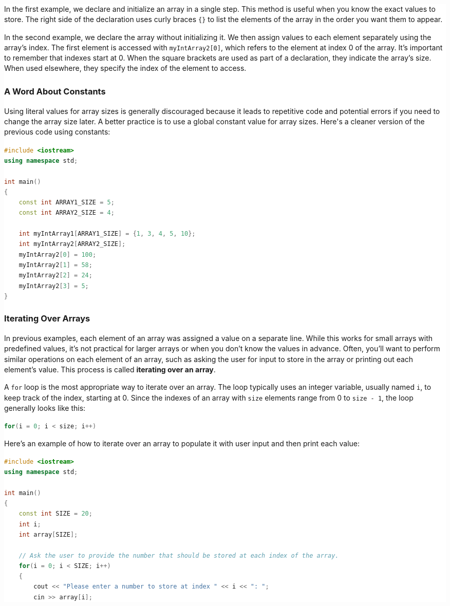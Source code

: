 In the first example, we declare and initialize an array in a single step. This method is useful when you know the exact values to store. The right side of the declaration uses curly braces `{}` to list the elements of the array in the order you want them to appear.

In the second example, we declare the array without initializing it. We then assign values to each element separately using the array’s index. The first element is accessed with `myIntArray2[0]`, which refers to the element at index 0 of the array. It’s important to remember that indexes start at 0. When the square brackets are used as part of a declaration, they indicate the array’s size. When used elsewhere, they specify the index of the element to access.

### A Word About Constants

Using literal values for array sizes is generally discouraged because it leads to repetitive code and potential errors if you need to change the array size later. A better practice is to use a global constant value for array sizes. Here's a cleaner version of the previous code using constants:

```cpp
#include <iostream>
using namespace std;

int main()
{
    const int ARRAY1_SIZE = 5;
    const int ARRAY2_SIZE = 4;

    int myIntArray1[ARRAY1_SIZE] = {1, 3, 4, 5, 10};
    int myIntArray2[ARRAY2_SIZE];
    myIntArray2[0] = 100;
    myIntArray2[1] = 58;
    myIntArray2[2] = 24;
    myIntArray2[3] = 5;
}
```

### Iterating Over Arrays

In previous examples, each element of an array was assigned a value on a separate line. While this works for small arrays with predefined values, it’s not practical for larger arrays or when you don’t know the values in advance. Often, you’ll want to perform similar operations on each element of an array, such as asking the user for input to store in the array or printing out each element’s value. This process is called **iterating over an array**.

A `for` loop is the most appropriate way to iterate over an array. The loop typically uses an integer variable, usually named `i`, to keep track of the index, starting at 0. Since the indexes of an array with `size` elements range from 0 to `size - 1`, the loop generally looks like this:

```cpp
for(i = 0; i < size; i++)
```

Here’s an example of how to iterate over an array to populate it with user input and then print each value:

```cpp
#include <iostream>
using namespace std;

int main()
{
    const int SIZE = 20;
    int i;
    int array[SIZE];

    // Ask the user to provide the number that should be stored at each index of the array.
    for(i = 0; i < SIZE; i++)
    {
        cout << "Please enter a number to store at index " << i << ": ";
        cin >> array[i];
```
